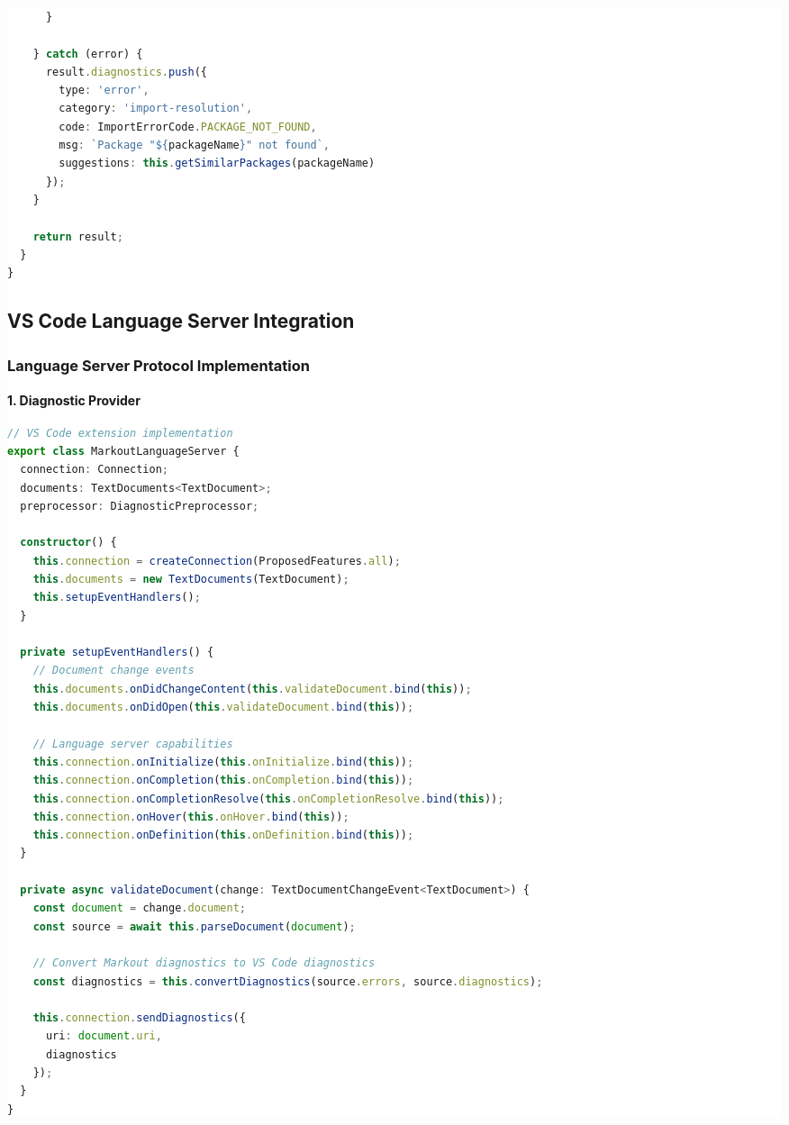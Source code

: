 ```typescript
      }

    } catch (error) {
      result.diagnostics.push({
        type: 'error',
        category: 'import-resolution',
        code: ImportErrorCode.PACKAGE_NOT_FOUND,
        msg: `Package "${packageName}" not found`,
        suggestions: this.getSimilarPackages(packageName)
      });
    }

    return result;
  }
}
```

## VS Code Language Server Integration

### Language Server Protocol Implementation

**1. Diagnostic Provider**
```typescript
// VS Code extension implementation
export class MarkoutLanguageServer {
  connection: Connection;
  documents: TextDocuments<TextDocument>;
  preprocessor: DiagnosticPreprocessor;

  constructor() {
    this.connection = createConnection(ProposedFeatures.all);
    this.documents = new TextDocuments(TextDocument);
    this.setupEventHandlers();
  }

  private setupEventHandlers() {
    // Document change events
    this.documents.onDidChangeContent(this.validateDocument.bind(this));
    this.documents.onDidOpen(this.validateDocument.bind(this));
    
    // Language server capabilities
    this.connection.onInitialize(this.onInitialize.bind(this));
    this.connection.onCompletion(this.onCompletion.bind(this));
    this.connection.onCompletionResolve(this.onCompletionResolve.bind(this));
    this.connection.onHover(this.onHover.bind(this));
    this.connection.onDefinition(this.onDefinition.bind(this));
  }

  private async validateDocument(change: TextDocumentChangeEvent<TextDocument>) {
    const document = change.document;
    const source = await this.parseDocument(document);
    
    // Convert Markout diagnostics to VS Code diagnostics
    const diagnostics = this.convertDiagnostics(source.errors, source.diagnostics);
    
    this.connection.sendDiagnostics({
      uri: document.uri,
      diagnostics
    });
  }
}
```
